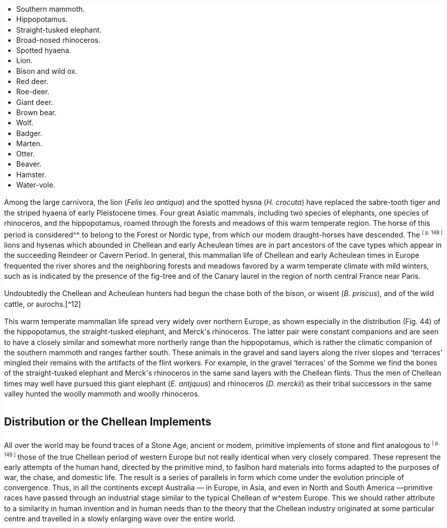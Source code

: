 - Southern mammoth.
- Hippopotamus.
- Straight-tusked elephant.
- Broad-nosed rhinoceros.
- Spotted hyaena.
- Lion.
- Bison and wild ox.
- Red deer.
- Roe-deer.
- Giant deer.
- Brown bear.
- Wolf.
- Badger.
- Marten.
- Otter.
- Beaver.
- Hamster.
- Water-vole.

Among the large carnivora, the lion (_Felis leo antiqua_) and the spotted hysna (_H. crocuta_) have replaced the sabre-tooth tiger and the striped hyaena of early Pleistocene times. Four great Asiatic mammals, including two species of elephants, one species of rhinoceros, and the hippopotamus, roamed through the forests and meadows of this warm temperate region. The horse of this period is considered^^ to belong to the Forest or Nordic type, from which our modem draught-horses have descended. The <span id="p148"><sup><small>[ p. 148 ]</small></sup></span> lions and hysenas which abounded in Chellean and early Acheulean times are in part ancestors of the cave types which appear in the succeeding Reindeer or Cavern Period. In general, this mammalian life of Chellean and early Acheulean times in Europe frequented the river shores and the neighboring forests and meadows favored by a warm temperate climate with mild winters, such as is indicated by the presence of the fig-tree and of the Canary laurel in the region of north central France near Paris.

Undoubtedly the Chellean and Acheulean hunters had begun the chase both of the bison, or wisent (_B. priscus_), and of the wild cattle, or aurochs.[^12]

This warm temperate mammallan life spread very widely over northern Europe, as shown especially in the distribution (Fig. 44) of the hippopotamus, the straight-tusked elephant, and Merck's rhinoceros. The latter pair were constant companions and are seen to have a closely similar and somewhat more northerly range than the hippopotamus, which is rather the climatic companion of the southern mammoth and ranges farther south. These animals in the gravel and sand layers along the river slopes and ‘terraces’ mingled their remains with the artifacts of the flint workers. For example, in the gravel ‘terraces’ of the Somme we find the bones of the straight-tusked elephant and Merck's rhinoceros in the same sand layers with the Chellean flints. Thus the men of Chellean times may well have pursued this giant elephant (_E. antjquus_) and rhinoceros (_D. merckii_) as their tribal successors in the same valley hunted the woolly mammoth and woolly rhinoceros.

## Distribution or the Chellean Implements

All over the world may be found traces of a Stone Age, ancient or modem, primitive implements of stone and flint analogous to <span id="p149"><sup><small>[ p. 149 ]</small></sup></span> those of the true Chellean period of western Europe but not really identical when very closely compared. These represent the early attempts of the human hand, directed by the primitive mind, to faslhon hard materials into forms adapted to the purposes of war, the chase, and domestic life. The result is a series of parallels in form which come under the evolution principle of convergence. Thus, in all the continents except Australia — in Europe, in Asia, and even in North and South America —primitive races have passed through an industrial stage similar to the typical Chellean of w^estem Europe. This we should rather attribute to a similarity in human invention and in human needs than to the theory that the Chellean industry originated at some particular centre and travelled in a slowly enlarging wave over the entire world.
